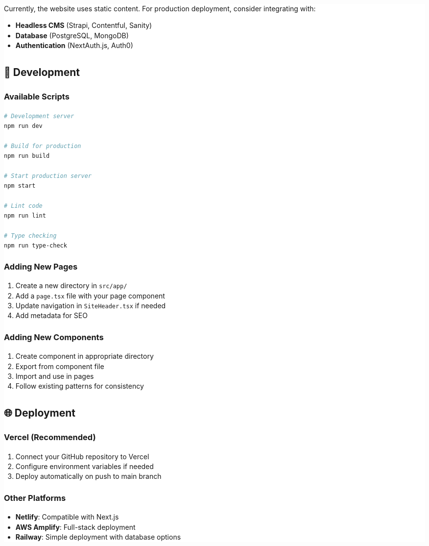 Currently, the website uses static content. For production deployment, consider integrating with:
- **Headless CMS** (Strapi, Contentful, Sanity)
- **Database** (PostgreSQL, MongoDB)
- **Authentication** (NextAuth.js, Auth0)

## 🔧 Development

### Available Scripts

```bash
# Development server
npm run dev

# Build for production
npm run build

# Start production server
npm start

# Lint code
npm run lint

# Type checking
npm run type-check
```

### Adding New Pages

1. Create a new directory in `src/app/`
2. Add a `page.tsx` file with your page component
3. Update navigation in `SiteHeader.tsx` if needed
4. Add metadata for SEO

### Adding New Components

1. Create component in appropriate directory
2. Export from component file
3. Import and use in pages
4. Follow existing patterns for consistency

## 🌐 Deployment

### Vercel (Recommended)
1. Connect your GitHub repository to Vercel
2. Configure environment variables if needed
3. Deploy automatically on push to main branch

### Other Platforms
- **Netlify**: Compatible with Next.js
- **AWS Amplify**: Full-stack deployment
- **Railway**: Simple deployment with database options
